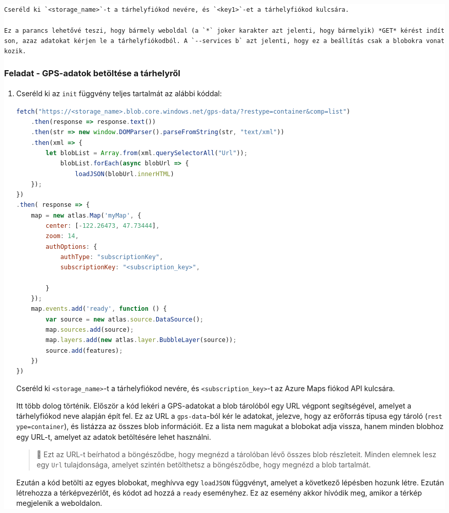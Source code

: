     Cseréld ki `<storage_name>`-t a tárhelyfiókod nevére, és `<key1>`-et a tárhelyfiókod kulcsára.

    Ez a parancs lehetővé teszi, hogy bármely weboldal (a `*` joker karakter azt jelenti, hogy bármelyik) *GET* kérést indítson, azaz adatokat kérjen le a tárhelyfiókodból. A `--services b` azt jelenti, hogy ez a beállítás csak a blobokra vonatkozik.

### Feladat - GPS-adatok betöltése a tárhelyről

1. Cseréld ki az `init` függvény teljes tartalmát az alábbi kóddal:

    ```javascript
    fetch("https://<storage_name>.blob.core.windows.net/gps-data/?restype=container&comp=list")
        .then(response => response.text())
        .then(str => new window.DOMParser().parseFromString(str, "text/xml"))
        .then(xml => {
            let blobList = Array.from(xml.querySelectorAll("Url"));
                blobList.forEach(async blobUrl => {
                    loadJSON(blobUrl.innerHTML)                
        });
    })
    .then( response => {
        map = new atlas.Map('myMap', {
            center: [-122.26473, 47.73444],
            zoom: 14,
            authOptions: {
                authType: "subscriptionKey",
                subscriptionKey: "<subscription_key>",
    
            }
        });
        map.events.add('ready', function () {
            var source = new atlas.source.DataSource();
            map.sources.add(source);
            map.layers.add(new atlas.layer.BubbleLayer(source));
            source.add(features);
        })
    })
    ```

    Cseréld ki `<storage_name>`-t a tárhelyfiókod nevére, és `<subscription_key>`-t az Azure Maps fiókod API kulcsára.

    Itt több dolog történik. Először a kód lekéri a GPS-adatokat a blob tárolóból egy URL végpont segítségével, amelyet a tárhelyfiókod neve alapján épít fel. Ez az URL a `gps-data`-ból kér le adatokat, jelezve, hogy az erőforrás típusa egy tároló (`restype=container`), és listázza az összes blob információit. Ez a lista nem magukat a blobokat adja vissza, hanem minden blobhoz egy URL-t, amelyet az adatok betöltésére lehet használni.

    > 💁 Ezt az URL-t beírhatod a böngésződbe, hogy megnézd a tárolóban lévő összes blob részleteit. Minden elemnek lesz egy `Url` tulajdonsága, amelyet szintén betölthetsz a böngésződbe, hogy megnézd a blob tartalmát.

    Ezután a kód betölti az egyes blobokat, meghívva egy `loadJSON` függvényt, amelyet a következő lépésben hozunk létre. Ezután létrehozza a térképvezérlőt, és kódot ad hozzá a `ready` eseményhez. Ez az esemény akkor hívódik meg, amikor a térkép megjelenik a weboldalon.
